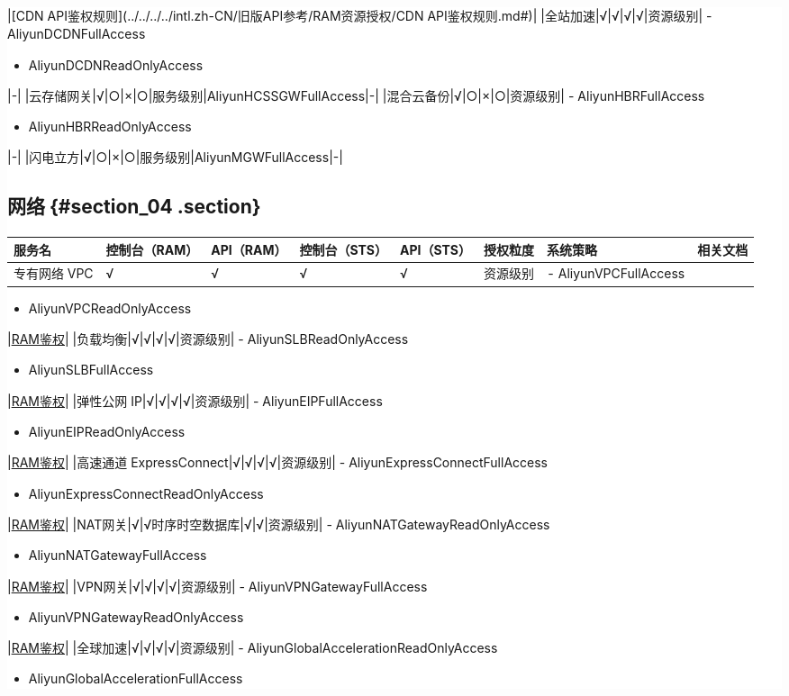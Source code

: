  |[CDN API鉴权规则](../../../../intl.zh-CN/旧版API参考/RAM资源授权/CDN API鉴权规则.md#)|
|全站加速|√|√|√|√|资源级别| -   AliyunDCDNFullAccess
-   AliyunDCDNReadOnlyAccess

 |-|
|云存储网关|√|○|×|○|服务级别|AliyunHCSSGWFullAccess|-|
|混合云备份|√|○|×|○|资源级别| -   AliyunHBRFullAccess
-   AliyunHBRReadOnlyAccess

 |-|
|闪电立方|√|○|×|○|服务级别|AliyunMGWFullAccess|-|

## 网络 {#section_04 .section}

|服务名|控制台（RAM）|API（RAM）|控制台（STS）|API（STS）|授权粒度|系统策略|相关文档|
|:--|:-------|:-------|:-------|:-------|:---|:---|:---|
|专有网络 VPC|√|√|√|√|资源级别| -   AliyunVPCFullAccess
-   AliyunVPCReadOnlyAccess

 |[RAM鉴权](../../../../intl.zh-CN/API参考/RAM鉴权.md#)|
|负载均衡|√|√|√|√|资源级别| -   AliyunSLBReadOnlyAccess
-   AliyunSLBFullAccess

 |[RAM鉴权](../../../../intl.zh-CN/API参考/RAM鉴权.md#)|
|弹性公网 IP|√|√|√|√|资源级别| -   AliyunEIPFullAccess
-   AliyunEIPReadOnlyAccess

 |[RAM鉴权](../../../../intl.zh-CN/API参考/RAM鉴权.md#)|
|高速通道 ExpressConnect|√|√|√|√|资源级别| -   AliyunExpressConnectFullAccess
-   AliyunExpressConnectReadOnlyAccess

 |[RAM鉴权](../../../../intl.zh-CN/API参考/RAM鉴权.md#)|
|NAT网关|√|√时序时空数据库|√|√|资源级别| -   AliyunNATGatewayReadOnlyAccess
-   AliyunNATGatewayFullAccess

 |[RAM鉴权](../../../../intl.zh-CN/API参考/RAM鉴权.md#)|
|VPN网关|√|√|√|√|资源级别| -   AliyunVPNGatewayFullAccess
-   AliyunVPNGatewayReadOnlyAccess

 |[RAM鉴权](../../../../intl.zh-CN/API参考/RAM鉴权.md#)|
|全球加速|√|√|√|√|资源级别| -   AliyunGlobalAccelerationReadOnlyAccess
-   AliyunGlobalAccelerationFullAccess
